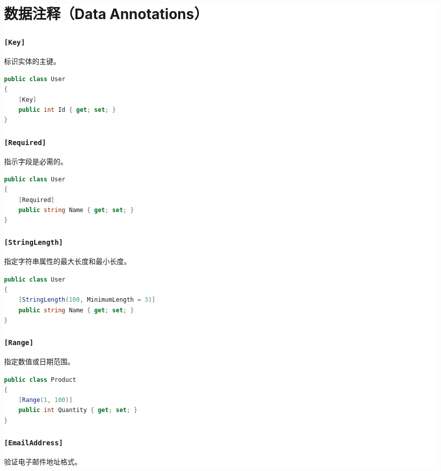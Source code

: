 # 数据注释（Data Annotations）

### `[Key]`

标识实体的主键。

```c#
public class User
{
    [Key]
    public int Id { get; set; }
}
```

### `[Required]`

指示字段是必需的。

```c#
public class User
{
    [Required]
    public string Name { get; set; }
}
```

### `[StringLength]`

指定字符串属性的最大长度和最小长度。

```c#
public class User
{
    [StringLength(100, MinimumLength = 3)]
    public string Name { get; set; }
}
```

### `[Range]`

指定数值或日期范围。

```c#
public class Product
{
    [Range(1, 100)]
    public int Quantity { get; set; }
}
```

### `[EmailAddress]`

验证电子邮件地址格式。
